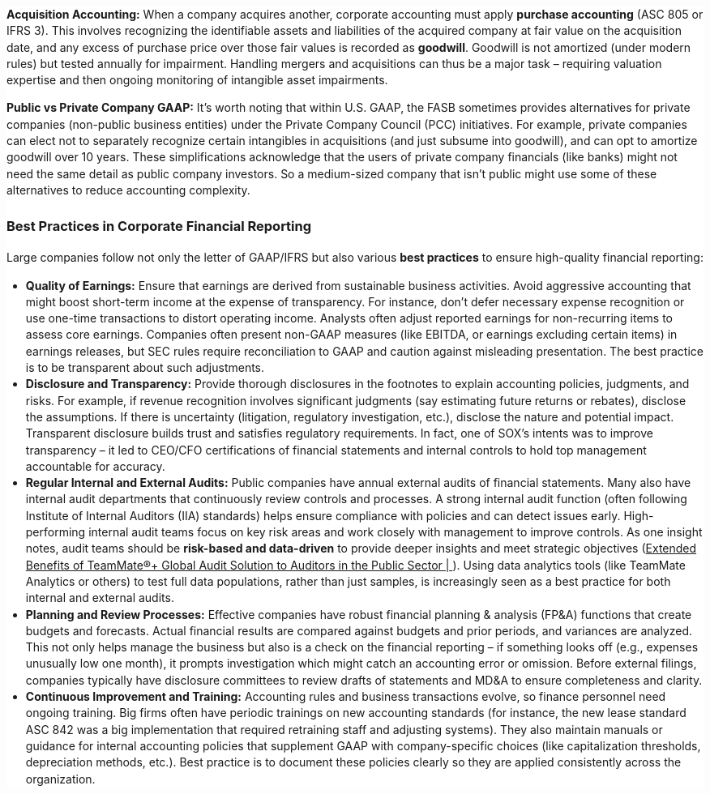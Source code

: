 **Acquisition Accounting:** When a company acquires another, corporate accounting must apply **purchase accounting** (ASC 805 or IFRS 3). This involves recognizing the identifiable assets and liabilities of the acquired company at fair value on the acquisition date, and any excess of purchase price over those fair values is recorded as **goodwill**. Goodwill is not amortized (under modern rules) but tested annually for impairment. Handling mergers and acquisitions can thus be a major task – requiring valuation expertise and then ongoing monitoring of intangible asset impairments.

**Public vs Private Company GAAP:** It’s worth noting that within U.S. GAAP, the FASB sometimes provides alternatives for private companies (non-public business entities) under the Private Company Council (PCC) initiatives. For example, private companies can elect not to separately recognize certain intangibles in acquisitions (and just subsume into goodwill), and can opt to amortize goodwill over 10 years. These simplifications acknowledge that the users of private company financials (like banks) might not need the same detail as public company investors. So a medium-sized company that isn’t public might use some of these alternatives to reduce accounting complexity.

### Best Practices in Corporate Financial Reporting

Large companies follow not only the letter of GAAP/IFRS but also various **best practices** to ensure high-quality financial reporting:

- **Quality of Earnings:** Ensure that earnings are derived from sustainable business activities. Avoid aggressive accounting that might boost short-term income at the expense of transparency. For instance, don’t defer necessary expense recognition or use one-time transactions to distort operating income. Analysts often adjust reported earnings for non-recurring items to assess core earnings. Companies often present non-GAAP measures (like EBITDA, or earnings excluding certain items) in earnings releases, but SEC rules require reconciliation to GAAP and caution against misleading presentation. The best practice is to be transparent about such adjustments.
- **Disclosure and Transparency:** Provide thorough disclosures in the footnotes to explain accounting policies, judgments, and risks. For example, if revenue recognition involves significant judgments (say estimating future returns or rebates), disclose the assumptions. If there is uncertainty (litigation, regulatory investigation, etc.), disclose the nature and potential impact. Transparent disclosure builds trust and satisfies regulatory requirements. In fact, one of SOX’s intents was to improve transparency – it led to CEO/CFO certifications of financial statements and internal controls to hold top management accountable for accuracy.
- **Regular Internal and External Audits:** Public companies have annual external audits of financial statements. Many also have internal audit departments that continuously review controls and processes. A strong internal audit function (often following Institute of Internal Auditors (IIA) standards) helps ensure compliance with policies and can detect issues early. High-performing internal audit teams focus on key risk areas and work closely with management to improve controls. As one insight notes, audit teams should be **risk-based and data-driven** to provide deeper insights and meet strategic objectives ([Extended Benefits of TeamMate®+ Global Audit Solution to Auditors in the Public Sector | ](https://www.wolterskluwer.com/en/news/extended-benefits-teammate-global-audit-solution-to-auditors-in-the-public-sector#:~:text=Wolters%20Kluwer%20Tax%20%26%20Accounting,stakeholders%20and%20meet%20strategic%20objectives)). Using data analytics tools (like TeamMate Analytics or others) to test full data populations, rather than just samples, is increasingly seen as a best practice for both internal and external audits.
- **Planning and Review Processes:** Effective companies have robust financial planning & analysis (FP&A) functions that create budgets and forecasts. Actual financial results are compared against budgets and prior periods, and variances are analyzed. This not only helps manage the business but also is a check on the financial reporting – if something looks off (e.g., expenses unusually low one month), it prompts investigation which might catch an accounting error or omission. Before external filings, companies typically have disclosure committees to review drafts of statements and MD&A to ensure completeness and clarity.
- **Continuous Improvement and Training:** Accounting rules and business transactions evolve, so finance personnel need ongoing training. Big firms often have periodic trainings on new accounting standards (for instance, the new lease standard ASC 842 was a big implementation that required retraining staff and adjusting systems). They also maintain manuals or guidance for internal accounting policies that supplement GAAP with company-specific choices (like capitalization thresholds, depreciation methods, etc.). Best practice is to document these policies clearly so they are applied consistently across the organization.